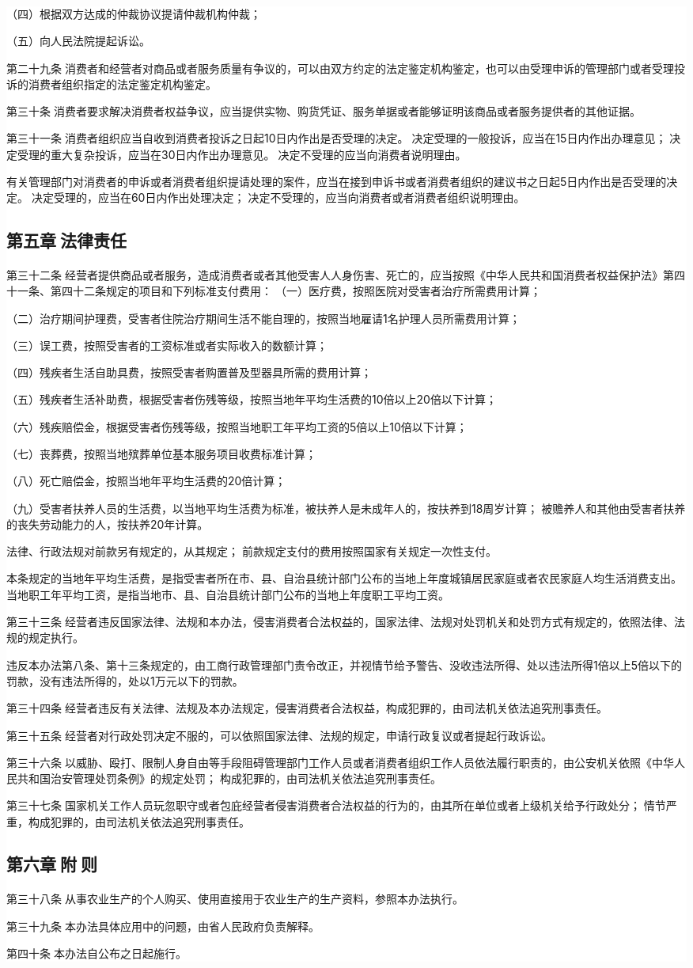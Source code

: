    （四）根据双方达成的仲裁协议提请仲裁机构仲裁；

   （五）向人民法院提起诉讼。

第二十九条 消费者和经营者对商品或者服务质量有争议的，可以由双方约定的法定鉴定机构鉴定，也可以由受理申诉的管理部门或者受理投诉的消费者组织指定的法定鉴定机构鉴定。

第三十条 消费者要求解决消费者权益争议，应当提供实物、购货凭证、服务单据或者能够证明该商品或者服务提供者的其他证据。

第三十一条 消费者组织应当自收到消费者投诉之日起10日内作出是否受理的决定。
决定受理的一般投诉，应当在15日内作出办理意见；
决定受理的重大复杂投诉，应当在30日内作出办理意见。
决定不受理的应当向消费者说明理由。

有关管理部门对消费者的申诉或者消费者组织提请处理的案件，应当在接到申诉书或者消费者组织的建议书之日起5日内作出是否受理的决定。
决定受理的，应当在60日内作出处理决定；
决定不受理的，应当向消费者或者消费者组织说明理由。


##  第五章 法律责任

第三十二条 经营者提供商品或者服务，造成消费者或者其他受害人人身伤害、死亡的，应当按照《中华人民共和国消费者权益保护法》第四十一条、第四十二条规定的项目和下列标准支付费用：
（一）医疗费，按照医院对受害者治疗所需费用计算；

（二）治疗期间护理费，受害者住院治疗期间生活不能自理的，按照当地雇请1名护理人员所需费用计算；

（三）误工费，按照受害者的工资标准或者实际收入的数额计算；

（四）残疾者生活自助具费，按照受害者购置普及型器具所需的费用计算；

（五）残疾者生活补助费，根据受害者伤残等级，按照当地年平均生活费的10倍以上20倍以下计算；

（六）残疾赔偿金，根据受害者伤残等级，按照当地职工年平均工资的5倍以上10倍以下计算；

（七）丧葬费，按照当地殡葬单位基本服务项目收费标准计算；

（八）死亡赔偿金，按照当地年平均生活费的20倍计算；

（九）受害者扶养人员的生活费，以当地平均生活费为标准，被扶养人是未成年人的，按扶养到18周岁计算；
被赡养人和其他由受害者扶养的丧失劳动能力的人，按扶养20年计算。

法律、行政法规对前款另有规定的，从其规定；
前款规定支付的费用按照国家有关规定一次性支付。

本条规定的当地年平均生活费，是指受害者所在市、县、自治县统计部门公布的当地上年度城镇居民家庭或者农民家庭人均生活消费支出。
当地职工年平均工资，是指当地市、县、自治县统计部门公布的当地上年度职工平均工资。

第三十三条 经营者违反国家法律、法规和本办法，侵害消费者合法权益的，国家法律、法规对处罚机关和处罚方式有规定的，依照法律、法规的规定执行。

违反本办法第八条、第十三条规定的，由工商行政管理部门责令改正，并视情节给予警告、没收违法所得、处以违法所得1倍以上5倍以下的罚款，没有违法所得的，处以1万元以下的罚款。

第三十四条 经营者违反有关法律、法规及本办法规定，侵害消费者合法权益，构成犯罪的，由司法机关依法追究刑事责任。

第三十五条 经营者对行政处罚决定不服的，可以依照国家法律、法规的规定，申请行政复议或者提起行政诉讼。

第三十六条 以威胁、殴打、限制人身自由等手段阻碍管理部门工作人员或者消费者组织工作人员依法履行职责的，由公安机关依照《中华人民共和国治安管理处罚条例》的规定处罚；
构成犯罪的，由司法机关依法追究刑事责任。

第三十七条 国家机关工作人员玩忽职守或者包庇经营者侵害消费者合法权益的行为的，由其所在单位或者上级机关给予行政处分；
情节严重，构成犯罪的，由司法机关依法追究刑事责任。


##  第六章 附 则

第三十八条 从事农业生产的个人购买、使用直接用于农业生产的生产资料，参照本办法执行。

第三十九条 本办法具体应用中的问题，由省人民政府负责解释。

第四十条 本办法自公布之日起施行。

